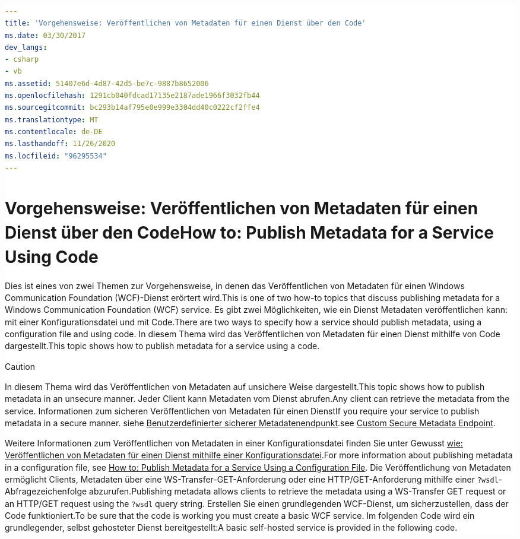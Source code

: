 ```yaml
---
title: 'Vorgehensweise: Veröffentlichen von Metadaten für einen Dienst über den Code'
ms.date: 03/30/2017
dev_langs:
- csharp
- vb
ms.assetid: 51407e6d-4d87-42d5-be7c-9887b8652006
ms.openlocfilehash: 1291cb040fdcad17135e2187ade1966f3032fb44
ms.sourcegitcommit: bc293b14af795e0e999e3304dd40c0222cf2ffe4
ms.translationtype: MT
ms.contentlocale: de-DE
ms.lasthandoff: 11/26/2020
ms.locfileid: "96295534"
---
```

# <a name="how-to-publish-metadata-for-a-service-using-code"></a><span data-ttu-id="a7385-102">Vorgehensweise: Veröffentlichen von Metadaten für einen Dienst über den Code</span><span class="sxs-lookup"><span data-stu-id="a7385-102">How to: Publish Metadata for a Service Using Code</span></span>

<span data-ttu-id="a7385-103">Dies ist eines von zwei Themen zur Vorgehensweise, in denen das Veröffentlichen von Metadaten für einen Windows Communication Foundation (WCF)-Dienst erörtert wird.</span><span class="sxs-lookup"><span data-stu-id="a7385-103">This is one of two how-to topics that discuss publishing metadata for a Windows Communication Foundation (WCF) service.</span></span> <span data-ttu-id="a7385-104">Es gibt zwei Möglichkeiten, wie ein Dienst Metadaten veröffentlichen kann: mit einer Konfigurationsdatei und mit Code.</span><span class="sxs-lookup"><span data-stu-id="a7385-104">There are two ways to specify how a service should publish metadata, using a configuration file and using code.</span></span> <span data-ttu-id="a7385-105">In diesem Thema wird das Veröffentlichen von Metadaten für einen Dienst mithilfe von Code dargestellt.</span><span class="sxs-lookup"><span data-stu-id="a7385-105">This topic shows how to publish metadata for a service using a code.</span></span>  
  
> [!CAUTION]
> <span data-ttu-id="a7385-106">In diesem Thema wird das Veröffentlichen von Metadaten auf unsichere Weise dargestellt.</span><span class="sxs-lookup"><span data-stu-id="a7385-106">This topic shows how to publish metadata in an unsecure manner.</span></span> <span data-ttu-id="a7385-107">Jeder Client kann Metadaten vom Dienst abrufen.</span><span class="sxs-lookup"><span data-stu-id="a7385-107">Any client can retrieve the metadata from the service.</span></span> <span data-ttu-id="a7385-108">Informationen zum sicheren Veröffentlichen von Metadaten für einen Dienst</span><span class="sxs-lookup"><span data-stu-id="a7385-108">If you require your service to publish metadata in a secure manner.</span></span> <span data-ttu-id="a7385-109">siehe [Benutzerdefinierter sicherer Metadatenendpunkt](../samples/custom-secure-metadata-endpoint.md).</span><span class="sxs-lookup"><span data-stu-id="a7385-109">see [Custom Secure Metadata Endpoint](../samples/custom-secure-metadata-endpoint.md).</span></span>  
  
 <span data-ttu-id="a7385-110">Weitere Informationen zum Veröffentlichen von Metadaten in einer Konfigurationsdatei finden Sie unter Gewusst [wie: Veröffentlichen von Metadaten für einen Dienst mithilfe einer Konfigurationsdatei](how-to-publish-metadata-for-a-service-using-a-configuration-file.md).</span><span class="sxs-lookup"><span data-stu-id="a7385-110">For more information about publishing metadata in a configuration file, see [How to: Publish Metadata for a Service Using a Configuration File](how-to-publish-metadata-for-a-service-using-a-configuration-file.md).</span></span> <span data-ttu-id="a7385-111">Die Veröffentlichung von Metadaten ermöglicht Clients, Metadaten über eine WS-Transfer-GET-Anforderung oder eine HTTP/GET-Anforderung mithilfe einer `?wsdl`-Abfragezeichenfolge abzurufen.</span><span class="sxs-lookup"><span data-stu-id="a7385-111">Publishing metadata allows clients to retrieve the metadata using a WS-Transfer GET request or an HTTP/GET request using the `?wsdl` query string.</span></span> <span data-ttu-id="a7385-112">Erstellen Sie einen grundlegenden WCF-Dienst, um sicherzustellen, dass der Code funktioniert.</span><span class="sxs-lookup"><span data-stu-id="a7385-112">To be sure that the code is working you must create a basic WCF service.</span></span> <span data-ttu-id="a7385-113">Im folgenden Code wird ein grundlegender, selbst gehosteter Dienst bereitgestellt:</span><span class="sxs-lookup"><span data-stu-id="a7385-113">A basic self-hosted service is provided in the following code.</span></span>  
  
